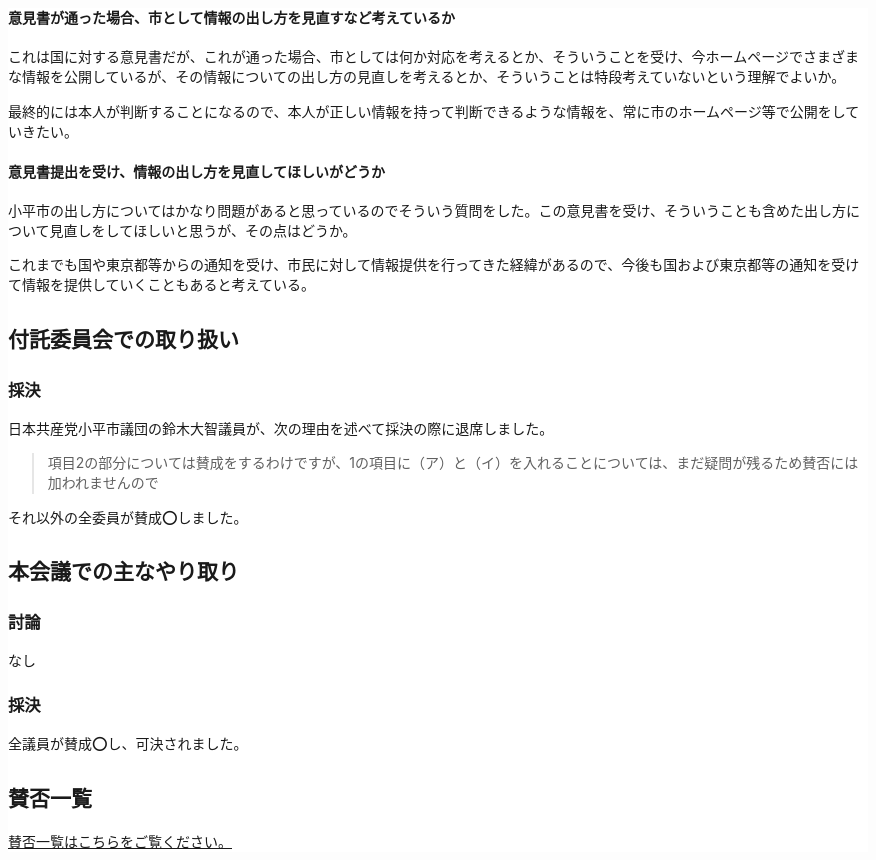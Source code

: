 #### 意見書が通った場合、市として情報の出し方を見直すなど考えているか 

<div class="bln bleft hitori" data-speaker="👍 橋本久雄議員（一人会派の会）">

これは国に対する意見書だが、これが通った場合、市としては何か対応を考えるとか、そういうことを受け、今ホームページでさまざまな情報を公開しているが、その情報についての出し方の見直しを考えるとか、そういうことは特段考えていないという理解でよいか。

</div>

<div class="bln bright" data-speaker="新型コロナウイルスワクチン接種担当課長（櫻井）">

最終的には本人が判断することになるので、本人が正しい情報を持って判断できるような情報を、常に市のホームページ等で公開をしていきたい。

</div>

#### 意見書提出を受け、情報の出し方を見直してほしいがどうか

<div class="bln bleft hitori" data-speaker="👍 橋本久雄議員（一人会派の会）">

小平市の出し方についてはかなり問題があると思っているのでそういう質問をした。この意見書を受け、そういうことも含めた出し方について見直しをしてほしいと思うが、その点はどうか。

</div>

<div class="bln bright" data-speaker="新型コロナウイルスワクチン接種担当課長（櫻井）">

これまでも国や東京都等からの通知を受け、市民に対して情報提供を行ってきた経緯があるので、今後も国および東京都等の通知を受けて情報を提供していくこともあると考えている。

</div>


</div>

## 付託委員会での取り扱い
### 採決

日本共産党小平市議団の鈴木大智議員が、次の理由を述べて採決の際に退席しました。
> 項目2の部分については賛成をするわけですが、1の項目に（ア）と（イ）を入れることについては、まだ疑問が残るため賛否には加われませんので

それ以外の全委員が賛成⭕️しました。

## 本会議での主なやり取り
### 討論
なし

### 採決

全議員が賛成⭕️し、可決されました。

## 賛否一覧
[賛否一覧はこちらをご覧ください。](./index.md#賛否)

